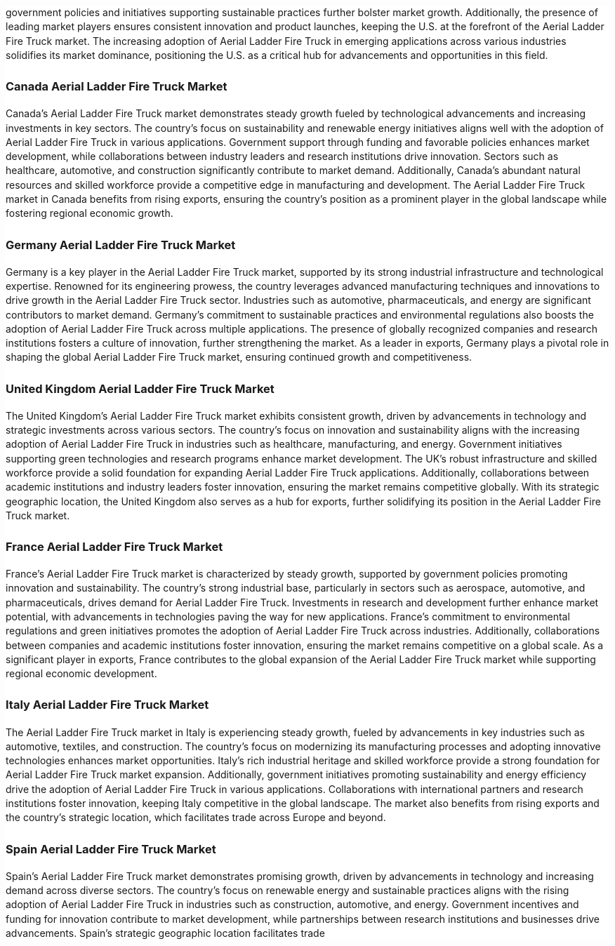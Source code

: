 government policies and initiatives supporting sustainable practices further bolster market growth. Additionally, the presence of leading market players ensures consistent innovation and product launches, keeping the U.S. at the forefront of the Aerial Ladder Fire Truck market. The increasing adoption of Aerial Ladder Fire Truck in emerging applications across various industries solidifies its market dominance, positioning the U.S. as a critical hub for advancements and opportunities in this field.</p><h3>Canada Aerial Ladder Fire Truck Market</h3><p>Canada&rsquo;s Aerial Ladder Fire Truck market demonstrates steady growth fueled by technological advancements and increasing investments in key sectors. The country&rsquo;s focus on sustainability and renewable energy initiatives aligns well with the adoption of Aerial Ladder Fire Truck in various applications. Government support through funding and favorable policies enhances market development, while collaborations between industry leaders and research institutions drive innovation. Sectors such as healthcare, automotive, and construction significantly contribute to market demand. Additionally, Canada&rsquo;s abundant natural resources and skilled workforce provide a competitive edge in manufacturing and development. The Aerial Ladder Fire Truck market in Canada benefits from rising exports, ensuring the country&rsquo;s position as a prominent player in the global landscape while fostering regional economic growth.</p><h3>Germany Aerial Ladder Fire Truck Market</h3><p>Germany is a key player in the Aerial Ladder Fire Truck market, supported by its strong industrial infrastructure and technological expertise. Renowned for its engineering prowess, the country leverages advanced manufacturing techniques and innovations to drive growth in the Aerial Ladder Fire Truck sector. Industries such as automotive, pharmaceuticals, and energy are significant contributors to market demand. Germany&rsquo;s commitment to sustainable practices and environmental regulations also boosts the adoption of Aerial Ladder Fire Truck across multiple applications. The presence of globally recognized companies and research institutions fosters a culture of innovation, further strengthening the market. As a leader in exports, Germany plays a pivotal role in shaping the global Aerial Ladder Fire Truck market, ensuring continued growth and competitiveness.</p><h3>United Kingdom Aerial Ladder Fire Truck Market</h3><p>The United Kingdom&rsquo;s Aerial Ladder Fire Truck market exhibits consistent growth, driven by advancements in technology and strategic investments across various sectors. The country&rsquo;s focus on innovation and sustainability aligns with the increasing adoption of Aerial Ladder Fire Truck in industries such as healthcare, manufacturing, and energy. Government initiatives supporting green technologies and research programs enhance market development. The UK&rsquo;s robust infrastructure and skilled workforce provide a solid foundation for expanding Aerial Ladder Fire Truck applications. Additionally, collaborations between academic institutions and industry leaders foster innovation, ensuring the market remains competitive globally. With its strategic geographic location, the United Kingdom also serves as a hub for exports, further solidifying its position in the Aerial Ladder Fire Truck market.</p><h3>France Aerial Ladder Fire Truck Market</h3><p>France&rsquo;s Aerial Ladder Fire Truck market is characterized by steady growth, supported by government policies promoting innovation and sustainability. The country&rsquo;s strong industrial base, particularly in sectors such as aerospace, automotive, and pharmaceuticals, drives demand for Aerial Ladder Fire Truck. Investments in research and development further enhance market potential, with advancements in technologies paving the way for new applications. France&rsquo;s commitment to environmental regulations and green initiatives promotes the adoption of Aerial Ladder Fire Truck across industries. Additionally, collaborations between companies and academic institutions foster innovation, ensuring the market remains competitive on a global scale. As a significant player in exports, France contributes to the global expansion of the Aerial Ladder Fire Truck market while supporting regional economic development.</p><h3>Italy Aerial Ladder Fire Truck Market</h3><p>The Aerial Ladder Fire Truck market in Italy is experiencing steady growth, fueled by advancements in key industries such as automotive, textiles, and construction. The country&rsquo;s focus on modernizing its manufacturing processes and adopting innovative technologies enhances market opportunities. Italy&rsquo;s rich industrial heritage and skilled workforce provide a strong foundation for Aerial Ladder Fire Truck market expansion. Additionally, government initiatives promoting sustainability and energy efficiency drive the adoption of Aerial Ladder Fire Truck in various applications. Collaborations with international partners and research institutions foster innovation, keeping Italy competitive in the global landscape. The market also benefits from rising exports and the country&rsquo;s strategic location, which facilitates trade across Europe and beyond.</p><h3>Spain Aerial Ladder Fire Truck Market</h3><p>Spain&rsquo;s Aerial Ladder Fire Truck market demonstrates promising growth, driven by advancements in technology and increasing demand across diverse sectors. The country&rsquo;s focus on renewable energy and sustainable practices aligns with the rising adoption of Aerial Ladder Fire Truck in industries such as construction, automotive, and energy. Government incentives and funding for innovation contribute to market development, while partnerships between research institutions and businesses drive advancements. Spain&rsquo;s strategic geographic location facilitates trade